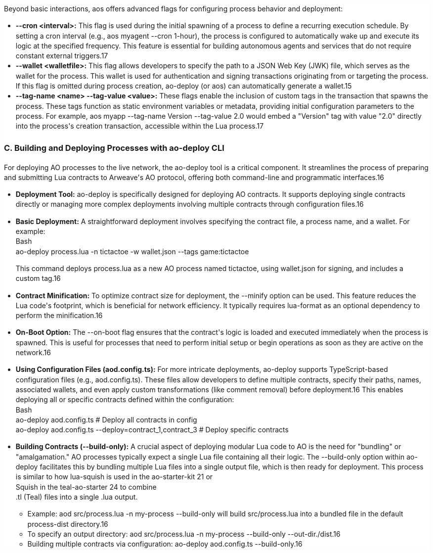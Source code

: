 Beyond basic interactions, aos offers advanced flags for configuring process behavior and deployment:

- **\--cron \<interval\>:** This flag is used during the initial spawning of a process to define a recurring execution schedule. By setting a cron interval (e.g., aos myagent \--cron 1-hour), the process is configured to automatically wake up and execute its logic at the specified frequency. This feature is essential for building autonomous agents and services that do not require constant external triggers.17
- **\--wallet \<walletfile\>:** This flag allows developers to specify the path to a JSON Web Key (JWK) file, which serves as the wallet for the process. This wallet is used for authentication and signing transactions originating from or targeting the process. If this flag is omitted during process creation, ao-deploy (or aos) can automatically generate a wallet.15
- **\--tag-name \<name\> \--tag-value \<value\>:** These flags enable the inclusion of custom tags in the transaction that spawns the process. These tags function as static environment variables or metadata, providing initial configuration parameters to the process. For example, aos myapp \--tag-name Version \--tag-value 2.0 would embed a "Version" tag with value "2.0" directly into the process's creation transaction, accessible within the Lua process.17

### **C. Building and Deploying Processes with ao-deploy CLI**

For deploying AO processes to the live network, the ao-deploy tool is a critical component. It streamlines the process of preparing and submitting Lua contracts to Arweave's AO protocol, offering both command-line and programmatic interfaces.16

- **Deployment Tool:** ao-deploy is specifically designed for deploying AO contracts. It supports deploying single contracts directly or managing more complex deployments involving multiple contracts through configuration files.16
- **Basic Deployment:** A straightforward deployment involves specifying the contract file, a process name, and a wallet. For example:  
  Bash  
  ao-deploy process.lua \-n tictactoe \-w wallet.json \--tags game:tictactoe

  This command deploys process.lua as a new AO process named tictactoe, using wallet.json for signing, and includes a custom tag.16

- **Contract Minification:** To optimize contract size for deployment, the \--minify option can be used. This feature reduces the Lua code's footprint, which is beneficial for network efficiency. It typically requires lua-format as an optional dependency to perform the minification.16
- **On-Boot Option:** The \--on-boot flag ensures that the contract's logic is loaded and executed immediately when the process is spawned. This is useful for processes that need to perform initial setup or begin operations as soon as they are active on the network.16
- **Using Configuration Files (aod.config.ts):** For more intricate deployments, ao-deploy supports TypeScript-based configuration files (e.g., aod.config.ts). These files allow developers to define multiple contracts, specify their paths, names, associated wallets, and even apply custom transformations (like comment removal) before deployment.16 This enables deploying all or specific contracts defined within the configuration:  
  Bash  
  ao-deploy aod.config.ts \# Deploy all contracts in config  
  ao-deploy aod.config.ts \--deploy=contract_1,contract_3 \# Deploy specific contracts

- **Building Contracts (--build-only):** A crucial aspect of deploying modular Lua code to AO is the need for "bundling" or "amalgamation." AO processes typically expect a single Lua file containing all their logic. The \--build-only option within ao-deploy facilitates this by bundling multiple Lua files into a single output file, which is then ready for deployment. This process is similar to how lua-squish is used in the ao-starter-kit 21 or  
  Squish in the teal-ao-starter 24 to combine  
  .tl (Teal) files into a single .lua output.
  - Example: aod src/process.lua \-n my-process \--build-only will build src/process.lua into a bundled file in the default process-dist directory.16
  - To specify an output directory: aod src/process.lua \-n my-process \--build-only \--out-dir./dist.16
  - Building multiple contracts via configuration: ao-deploy aod.config.ts \--build-only.16
